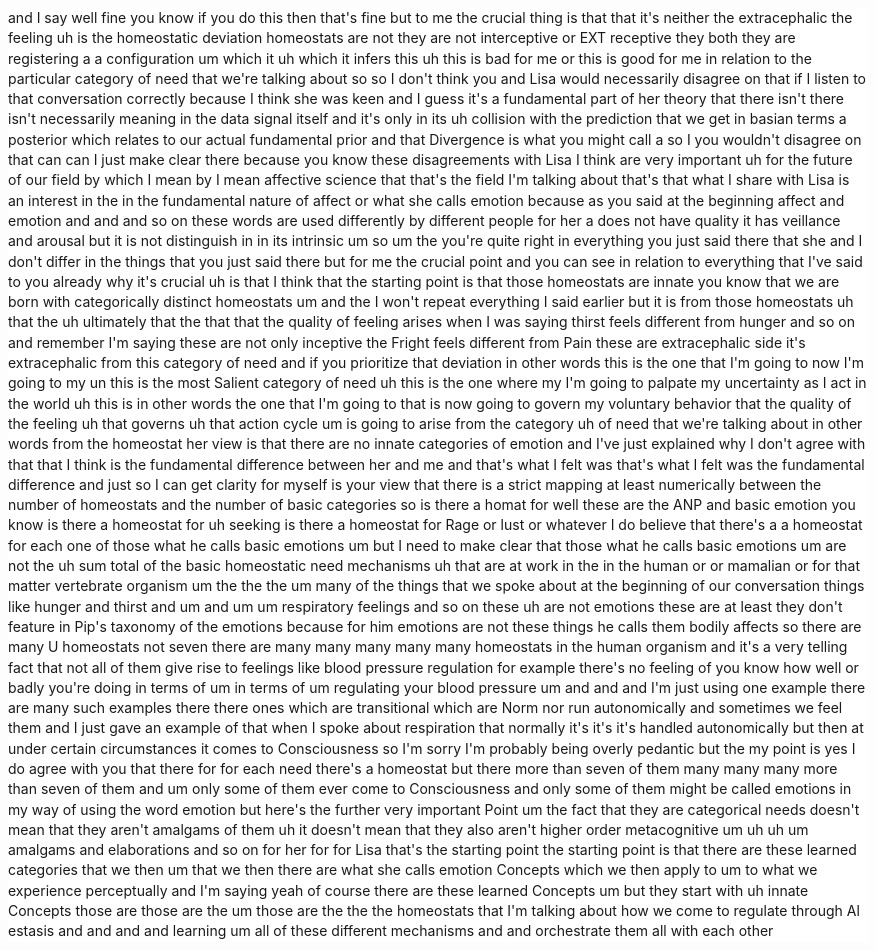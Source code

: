 and I say well fine you know if you do this then that's fine but to me the crucial thing is that that it's neither the extracephalic the feeling uh is the homeostatic deviation homeostats are not they are not interceptive or EXT receptive they both they are registering a a configuration um which it uh which it infers this uh this is bad for me or this is good for me in relation to the particular category of need that we're talking about so so I don't think you and Lisa would necessarily disagree on that if I listen to that conversation correctly because I think she was keen and I guess it's a fundamental part of her theory that there isn't there isn't necessarily meaning in the data signal itself and it's only in its uh collision with the prediction that we get in basian terms a posterior which relates to our actual fundamental prior and that Divergence is what you might call a so I you wouldn't disagree on that can can I just make clear there because you know these disagreements with Lisa I think are very important uh for the future of our field by which I mean by I mean affective science that that's the field I'm talking about that's that what I share with Lisa is an interest in the in the fundamental nature of affect or what she calls emotion because as you said at the beginning affect and emotion and and and so on these words are used differently by different people for her a does not have quality it has veillance and arousal but it is not distinguish in in its intrinsic um so um the you're quite right in everything you just said there that she and I don't differ in the things that you just said there but for me the crucial point and you can see in relation to everything that I've said to you already why it's crucial uh is that I think that the starting point is that those homeostats are innate you know that we are born with categorically distinct homeostats um and the I won't repeat everything I said earlier but it is from those homeostats uh that the uh ultimately that the that that the quality of feeling arises when I was saying thirst feels different from hunger and so on and remember I'm saying these are not only inceptive the Fright feels different from Pain these are extracephalic side it's extracephalic from this category of need and if you prioritize that deviation in other words this is the one that I'm going to now I'm going to my un this is the most Salient category of need uh this is the one where my I'm going to palpate my uncertainty as I act in the world uh this is in other words the one that I'm going to that is now going to govern my voluntary behavior that the quality of the feeling uh that governs uh that action cycle um is going to arise from the category uh of need that we're talking about in other words from the homeostat her view is that there are no innate categories of emotion and I've just explained why I don't agree with that that I think is the fundamental difference between her and me and that's what I felt was that's what I felt was the fundamental difference and just so I can get clarity for myself is your view that there is a strict mapping at least numerically between the number of homeostats and the number of basic categories so is there a homat for well these are the ANP and basic emotion you know is there a homeostat for uh seeking is there a homeostat for Rage or lust or whatever I do believe that there's a a homeostat for each one of those what he calls basic emotions um but I need to make clear that those what he calls basic emotions um are not the uh sum total of the basic homeostatic need mechanisms uh that are at work in the in the human or or mamalian or for that matter vertebrate organism um the the the um many of the things that we spoke about at the beginning of our conversation things like hunger and thirst and um and um um respiratory feelings and so on these uh are not emotions these are at least they don't feature in Pip's taxonomy of the emotions because for him emotions are not these things he calls them bodily affects so there are many U homeostats not seven there are many many many many many homeostats in the human organism and it's a very telling fact that not all of them give rise to feelings like blood pressure regulation for example there's no feeling of you know how well or badly you're doing in terms of um in terms of um regulating your blood pressure um and and and I'm just using one example there are many such examples there there ones which are transitional which are Norm nor run autonomically and sometimes we feel them and I just gave an example of that when I spoke about respiration that normally it's it's it's handled autonomically but then at under certain circumstances it comes to Consciousness so I'm sorry I'm probably being overly pedantic but the my point is yes I do agree with you that there for for each need there's a homeostat but there more than seven of them many many many more than seven of them and um only some of them ever come to Consciousness and only some of them might be called emotions in my way of using the word emotion but here's the further very important Point um the fact that they are categorical needs doesn't mean that they aren't amalgams of them uh it doesn't mean that they also aren't higher order metacognitive um uh uh um amalgams and elaborations and so on for her for for Lisa that's the starting point the starting point is that there are these learned categories that we then um that we then there are what she calls emotion Concepts which we then apply to um to what we experience perceptually and I'm saying yeah of course there are these learned Concepts um but they start with uh innate Concepts those are those are the um those are the the the homeostats that I'm talking about how we come to regulate through Al estasis and and and and learning um all of these different mechanisms and and orchestrate them all with each other